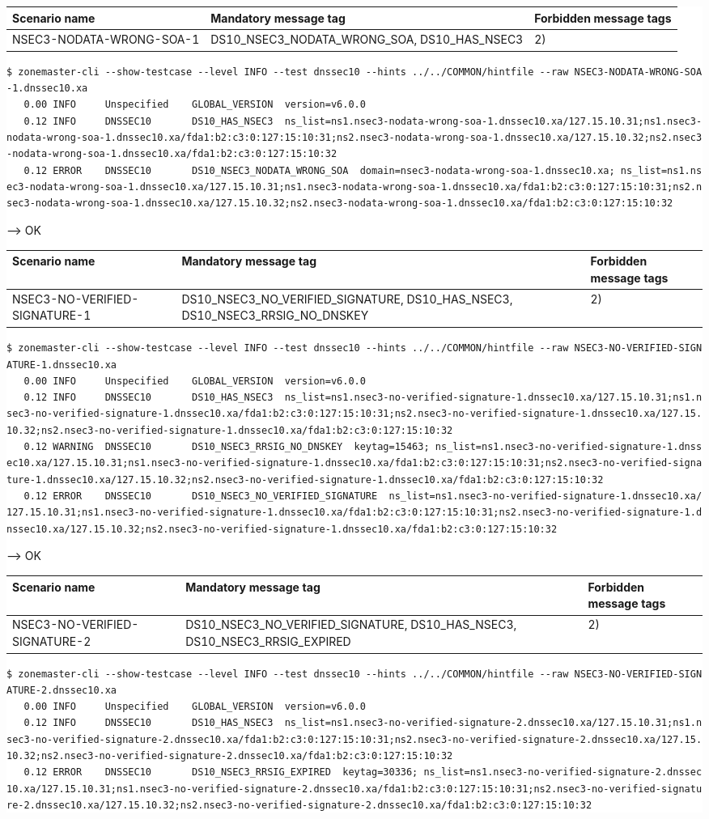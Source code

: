Scenario name                  | Mandatory message tag                                                        | Forbidden message tags
:------------------------------|:-----------------------------------------------------------------------------|:--------------------
NSEC3-NODATA-WRONG-SOA-1       | DS10_NSEC3_NODATA_WRONG_SOA, DS10_HAS_NSEC3                                  | 2)
```
$ zonemaster-cli --show-testcase --level INFO --test dnssec10 --hints ../../COMMON/hintfile --raw NSEC3-NODATA-WRONG-SOA-1.dnssec10.xa
   0.00 INFO     Unspecified    GLOBAL_VERSION  version=v6.0.0
   0.12 INFO     DNSSEC10       DS10_HAS_NSEC3  ns_list=ns1.nsec3-nodata-wrong-soa-1.dnssec10.xa/127.15.10.31;ns1.nsec3-nodata-wrong-soa-1.dnssec10.xa/fda1:b2:c3:0:127:15:10:31;ns2.nsec3-nodata-wrong-soa-1.dnssec10.xa/127.15.10.32;ns2.nsec3-nodata-wrong-soa-1.dnssec10.xa/fda1:b2:c3:0:127:15:10:32
   0.12 ERROR    DNSSEC10       DS10_NSEC3_NODATA_WRONG_SOA  domain=nsec3-nodata-wrong-soa-1.dnssec10.xa; ns_list=ns1.nsec3-nodata-wrong-soa-1.dnssec10.xa/127.15.10.31;ns1.nsec3-nodata-wrong-soa-1.dnssec10.xa/fda1:b2:c3:0:127:15:10:31;ns2.nsec3-nodata-wrong-soa-1.dnssec10.xa/127.15.10.32;ns2.nsec3-nodata-wrong-soa-1.dnssec10.xa/fda1:b2:c3:0:127:15:10:32
```
--> OK

Scenario name                  | Mandatory message tag                                                        | Forbidden message tags
:------------------------------|:-----------------------------------------------------------------------------|:--------------------
NSEC3-NO-VERIFIED-SIGNATURE-1  | DS10_NSEC3_NO_VERIFIED_SIGNATURE, DS10_HAS_NSEC3, DS10_NSEC3_RRSIG_NO_DNSKEY | 2)
```
$ zonemaster-cli --show-testcase --level INFO --test dnssec10 --hints ../../COMMON/hintfile --raw NSEC3-NO-VERIFIED-SIGNATURE-1.dnssec10.xa
   0.00 INFO     Unspecified    GLOBAL_VERSION  version=v6.0.0
   0.12 INFO     DNSSEC10       DS10_HAS_NSEC3  ns_list=ns1.nsec3-no-verified-signature-1.dnssec10.xa/127.15.10.31;ns1.nsec3-no-verified-signature-1.dnssec10.xa/fda1:b2:c3:0:127:15:10:31;ns2.nsec3-no-verified-signature-1.dnssec10.xa/127.15.10.32;ns2.nsec3-no-verified-signature-1.dnssec10.xa/fda1:b2:c3:0:127:15:10:32
   0.12 WARNING  DNSSEC10       DS10_NSEC3_RRSIG_NO_DNSKEY  keytag=15463; ns_list=ns1.nsec3-no-verified-signature-1.dnssec10.xa/127.15.10.31;ns1.nsec3-no-verified-signature-1.dnssec10.xa/fda1:b2:c3:0:127:15:10:31;ns2.nsec3-no-verified-signature-1.dnssec10.xa/127.15.10.32;ns2.nsec3-no-verified-signature-1.dnssec10.xa/fda1:b2:c3:0:127:15:10:32
   0.12 ERROR    DNSSEC10       DS10_NSEC3_NO_VERIFIED_SIGNATURE  ns_list=ns1.nsec3-no-verified-signature-1.dnssec10.xa/127.15.10.31;ns1.nsec3-no-verified-signature-1.dnssec10.xa/fda1:b2:c3:0:127:15:10:31;ns2.nsec3-no-verified-signature-1.dnssec10.xa/127.15.10.32;ns2.nsec3-no-verified-signature-1.dnssec10.xa/fda1:b2:c3:0:127:15:10:32
```
--> OK

Scenario name                  | Mandatory message tag                                                        | Forbidden message tags
:------------------------------|:-----------------------------------------------------------------------------|:--------------------
NSEC3-NO-VERIFIED-SIGNATURE-2  | DS10_NSEC3_NO_VERIFIED_SIGNATURE, DS10_HAS_NSEC3, DS10_NSEC3_RRSIG_EXPIRED   | 2)
```
$ zonemaster-cli --show-testcase --level INFO --test dnssec10 --hints ../../COMMON/hintfile --raw NSEC3-NO-VERIFIED-SIGNATURE-2.dnssec10.xa
   0.00 INFO     Unspecified    GLOBAL_VERSION  version=v6.0.0
   0.12 INFO     DNSSEC10       DS10_HAS_NSEC3  ns_list=ns1.nsec3-no-verified-signature-2.dnssec10.xa/127.15.10.31;ns1.nsec3-no-verified-signature-2.dnssec10.xa/fda1:b2:c3:0:127:15:10:31;ns2.nsec3-no-verified-signature-2.dnssec10.xa/127.15.10.32;ns2.nsec3-no-verified-signature-2.dnssec10.xa/fda1:b2:c3:0:127:15:10:32
   0.12 ERROR    DNSSEC10       DS10_NSEC3_RRSIG_EXPIRED  keytag=30336; ns_list=ns1.nsec3-no-verified-signature-2.dnssec10.xa/127.15.10.31;ns1.nsec3-no-verified-signature-2.dnssec10.xa/fda1:b2:c3:0:127:15:10:31;ns2.nsec3-no-verified-signature-2.dnssec10.xa/127.15.10.32;ns2.nsec3-no-verified-signature-2.dnssec10.xa/fda1:b2:c3:0:127:15:10:32
```